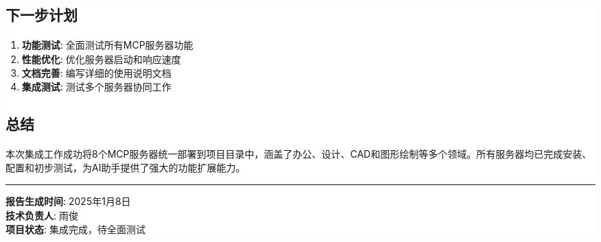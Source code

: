 ## 下一步计划

1. **功能测试**: 全面测试所有MCP服务器功能
2. **性能优化**: 优化服务器启动和响应速度
3. **文档完善**: 编写详细的使用说明文档
4. **集成测试**: 测试多个服务器协同工作

## 总结

本次集成工作成功将8个MCP服务器统一部署到项目目录中，涵盖了办公、设计、CAD和图形绘制等多个领域。所有服务器均已完成安装、配置和初步测试，为AI助手提供了强大的功能扩展能力。

---

**报告生成时间**: 2025年1月8日  
**技术负责人**: 雨俊  
**项目状态**: 集成完成，待全面测试